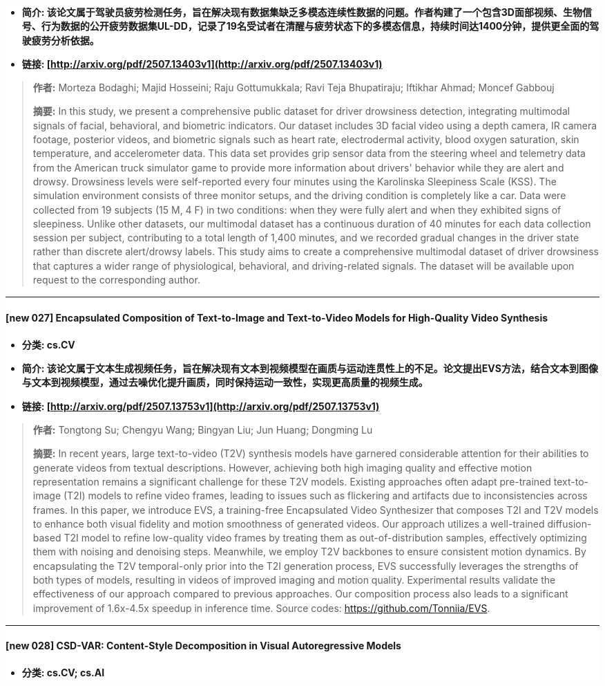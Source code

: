 - **简介: 该论文属于驾驶员疲劳检测任务，旨在解决现有数据集缺乏多模态连续性数据的问题。作者构建了一个包含3D面部视频、生物信号、行为数据的公开疲劳数据集UL-DD，记录了19名受试者在清醒与疲劳状态下的多模态信息，持续时间达1400分钟，提供更全面的驾驶疲劳分析依据。**

- **链接: [http://arxiv.org/pdf/2507.13403v1](http://arxiv.org/pdf/2507.13403v1)**

> **作者:** Morteza Bodaghi; Majid Hosseini; Raju Gottumukkala; Ravi Teja Bhupatiraju; Iftikhar Ahmad; Moncef Gabbouj
>
> **摘要:** In this study, we present a comprehensive public dataset for driver drowsiness detection, integrating multimodal signals of facial, behavioral, and biometric indicators. Our dataset includes 3D facial video using a depth camera, IR camera footage, posterior videos, and biometric signals such as heart rate, electrodermal activity, blood oxygen saturation, skin temperature, and accelerometer data. This data set provides grip sensor data from the steering wheel and telemetry data from the American truck simulator game to provide more information about drivers' behavior while they are alert and drowsy. Drowsiness levels were self-reported every four minutes using the Karolinska Sleepiness Scale (KSS). The simulation environment consists of three monitor setups, and the driving condition is completely like a car. Data were collected from 19 subjects (15 M, 4 F) in two conditions: when they were fully alert and when they exhibited signs of sleepiness. Unlike other datasets, our multimodal dataset has a continuous duration of 40 minutes for each data collection session per subject, contributing to a total length of 1,400 minutes, and we recorded gradual changes in the driver state rather than discrete alert/drowsy labels. This study aims to create a comprehensive multimodal dataset of driver drowsiness that captures a wider range of physiological, behavioral, and driving-related signals. The dataset will be available upon request to the corresponding author.
>
---
#### [new 027] Encapsulated Composition of Text-to-Image and Text-to-Video Models for High-Quality Video Synthesis
- **分类: cs.CV**

- **简介: 该论文属于文本生成视频任务，旨在解决现有文本到视频模型在画质与运动连贯性上的不足。论文提出EVS方法，结合文本到图像与文本到视频模型，通过去噪优化提升画质，同时保持运动一致性，实现更高质量的视频生成。**

- **链接: [http://arxiv.org/pdf/2507.13753v1](http://arxiv.org/pdf/2507.13753v1)**

> **作者:** Tongtong Su; Chengyu Wang; Bingyan Liu; Jun Huang; Dongming Lu
>
> **摘要:** In recent years, large text-to-video (T2V) synthesis models have garnered considerable attention for their abilities to generate videos from textual descriptions. However, achieving both high imaging quality and effective motion representation remains a significant challenge for these T2V models. Existing approaches often adapt pre-trained text-to-image (T2I) models to refine video frames, leading to issues such as flickering and artifacts due to inconsistencies across frames. In this paper, we introduce EVS, a training-free Encapsulated Video Synthesizer that composes T2I and T2V models to enhance both visual fidelity and motion smoothness of generated videos. Our approach utilizes a well-trained diffusion-based T2I model to refine low-quality video frames by treating them as out-of-distribution samples, effectively optimizing them with noising and denoising steps. Meanwhile, we employ T2V backbones to ensure consistent motion dynamics. By encapsulating the T2V temporal-only prior into the T2I generation process, EVS successfully leverages the strengths of both types of models, resulting in videos of improved imaging and motion quality. Experimental results validate the effectiveness of our approach compared to previous approaches. Our composition process also leads to a significant improvement of 1.6x-4.5x speedup in inference time. Source codes: https://github.com/Tonniia/EVS.
>
---
#### [new 028] CSD-VAR: Content-Style Decomposition in Visual Autoregressive Models
- **分类: cs.CV; cs.AI**
